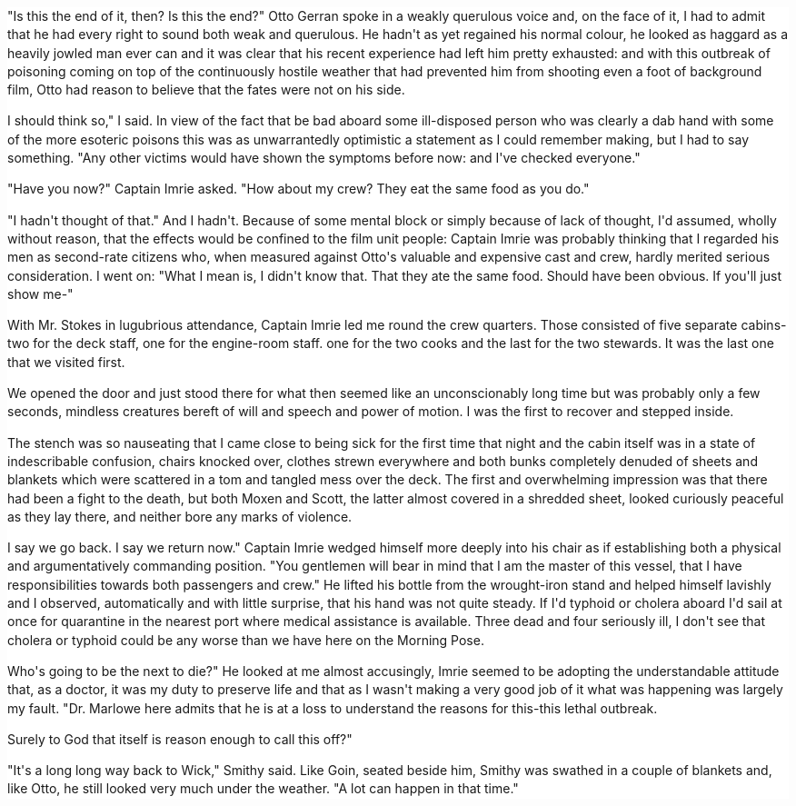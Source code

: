 "Is this the end of it, then? Is this the end?" Otto Gerran spoke in a weakly querulous voice and, on the face of it, I had to admit that he had every right to sound both weak and querulous. He hadn't as yet regained his normal colour, he looked as haggard as a heavily jowled man ever can and it was clear that his recent experience had left him pretty exhausted: and with this outbreak of poisoning coming on top of the continuously hostile weather that had prevented him from shooting even a foot of background film, Otto had reason to believe that the fates were not on his side.

I should think so," I said. In view of the fact that be bad aboard some ill-disposed person who was clearly a dab hand with some of the more esoteric poisons this was as unwarrantedly optimistic a statement as I could remember making, but I had to say something. "Any other victims would have shown the symptoms before now: and I've checked everyone."

"Have you now?" Captain Imrie asked. "How about my crew? They eat the same food as you do."

"I hadn't thought of that." And I hadn't. Because of some mental block or simply because of lack of thought, I'd assumed, wholly without reason, that the effects would be confined to the film unit people: Captain Imrie was probably thinking that I regarded his men as second-rate citizens who, when measured against Otto's valuable and expensive cast and crew, hardly merited serious consideration. I went on: "What I mean is, I didn't know that. That they ate the same food. Should have been obvious. If you'll just show me-"

With Mr. Stokes in lugubrious attendance, Captain Imrie led me round the crew quarters. Those consisted of five separate cabins-two for the deck staff, one for the engine-room staff. one for the two cooks and the last for the two stewards. It was the last one that we visited first.

We opened the door and just stood there for what then seemed like an unconscionably long time but was probably only a few seconds, mindless creatures bereft of will and speech and power of motion. I was the first to recover and stepped inside.

The stench was so nauseating that I came close to being sick for the first time that night and the cabin itself was in a state of indescribable confusion, chairs knocked over, clothes strewn everywhere and both bunks completely denuded of sheets and blankets which were scattered in a tom and tangled mess over the deck. The first and overwhelming impression was that there had been a fight to the death, but both Moxen and Scott, the latter almost covered in a shredded sheet, looked curiously peaceful as they lay there, and neither bore any marks of violence.

I say we go back. I say we return now." Captain Imrie wedged himself more deeply into his chair as if establishing both a physical and argumentatively commanding position. "You gentlemen will bear in mind that I am the master of this vessel, that I have responsibilities towards both passengers and crew." He lifted his bottle from the wrought-iron stand and helped himself lavishly and I observed, automatically and with little surprise, that his hand was not quite steady. If I'd typhoid or cholera aboard I'd sail at once for quarantine in the nearest port where medical assistance is available. Three dead and four seriously ill, I don't see that cholera or typhoid could be any worse than we have here on the Morning Pose.

Who's going to be the next to die?" He looked at me almost accusingly, Imrie seemed to be adopting the understandable attitude that, as a doctor, it was my duty to preserve life and that as I wasn't making a very good job of it what was happening was largely my fault. "Dr. Marlowe here admits that he is at a loss to understand the reasons for this-this lethal outbreak.

Surely to God that itself is reason enough to call this off?"

"It's a long long way back to Wick," Smithy said. Like Goin, seated beside him, Smithy was swathed in a couple of blankets and, like Otto, he still looked very much under the weather. "A lot can happen in that time."
